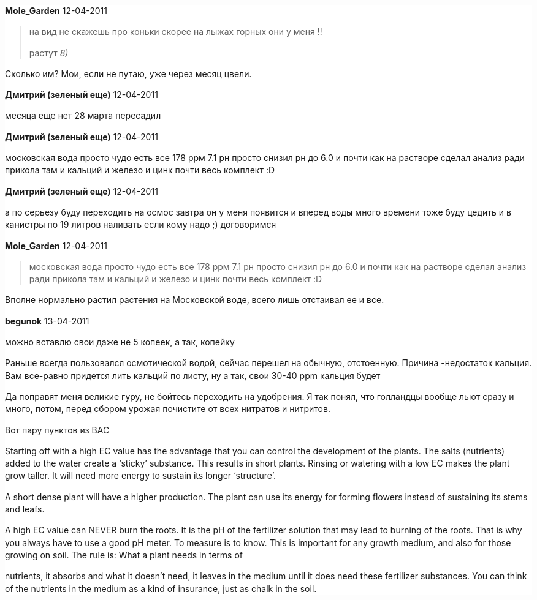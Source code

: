 **Mole_Garden** 12-04-2011

> на вид не скажешь про коньки скорее на лыжах горных они у меня !!
> 
> растут *8)*

Сколько им? Мои, если не путаю, уже через месяц цвели.


**Дмитрий (зеленый еще)** 12-04-2011

месяца еще нет 28 марта пересадил 


**Дмитрий (зеленый еще)** 12-04-2011

московская вода просто чудо есть все 178 ррм 7.1 рн просто снизил рн до 6.0 и почти как на растворе сделал анализ ради прикола там и кальций и железо и цинк почти весь комплект :D


**Дмитрий (зеленый еще)** 12-04-2011

а по серьезу буду переходить на осмос завтра он у меня появится и вперед воды много времени тоже буду цедить и в канистры по 19 литров наливать если кому надо ;) договоримся 


**Mole_Garden** 12-04-2011

> московская вода просто чудо есть все 178 ррм 7.1 рн просто снизил рн до 6.0 и почти как на растворе сделал анализ ради прикола там и кальций и железо и цинк почти весь комплект :D

Вполне нормально растил растения на Московской воде, всего лишь отстаивал ее и все.


**begunok** 13-04-2011

можно вставлю свои даже не 5 копеек, а так, копейку

Раньше всегда пользовался осмотической водой, сейчас перешел на обычную, отстоенную. Причина -недостаток кальция. Вам все-равно придется лить кальций по листу, ну а так, свои 30-40 ppm кальция будет

Да поправят меня великие гуру, не бойтесь переходить на удобрения. Я так понял, что голландцы вообще льют сразу и много, потом, перед сбором урожая почистите от всех нитратов и нитритов.

Вот пару пунктов из BAC

Starting off with a high EC value has the advantage that you can control the development of the plants. The salts (nutrients) added to the water create a ‘sticky’ substance. This results in short plants. Rinsing or watering with a low EC makes the plant grow taller. It will need more energy to sustain its longer ‘structure’.

A short dense plant will have a higher production. The plant can use its energy for forming flowers instead of sustaining its stems and leafs.

A high EC value can NEVER burn the roots. It is the pH of the fertilizer solution that may lead to burning of the roots. That is why you always have to use a good pH meter. To measure is to know. This is important for any growth medium, and also for those growing on soil. The rule is: What a plant needs in terms of

nutrients, it absorbs and what it doesn’t need, it leaves in the medium until it does need these fertilizer substances. You can think of the nutrients in the medium as a kind of insurance, just as chalk in the soil.

